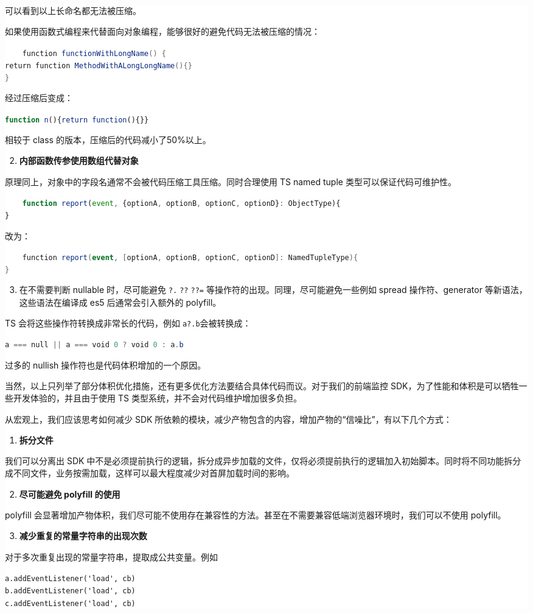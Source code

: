 可以看到以上长命名都无法被压缩。

如果使用函数式编程来代替面向对象编程，能够很好的避免代码无法被压缩的情况：

```csharp
    function functionWithLongName() {
return function MethodWithALongLongName(){}
}
```

经过压缩后变成：

```javascript
function n(){return function(){}}
```

相较于 class 的版本，压缩后的代码减小了50%以上。

2.  **内部函数传参使用数组代替对象**

原理同上，对象中的字段名通常不会被代码压缩工具压缩。同时合理使用 TS named tuple 类型可以保证代码可维护性。

```javascript
    function report(event, {optionA, optionB, optionC, optionD}: ObjectType){
}
```

改为：

```csharp
    function report(event, [optionA, optionB, optionC, optionD]: NamedTupleType){
}
```

3.  在不需要判断 nullable 时，尽可能避免 `?.` `??` `??=` 等操作符的出现。同理，尽可能避免一些例如 spread 操作符、generator 等新语法，这些语法在编译成 es5 后通常会引入额外的 polyfill。

TS 会将这些操作符转换成非常长的代码，例如 `a?.b`会被转换成：

```csharp
a === null || a === void 0 ? void 0 : a.b
```

过多的 nullish 操作符也是代码体积增加的一个原因。

当然，以上只列举了部分体积优化措施，还有更多优化方法要结合具体代码而议。对于我们的前端监控 SDK，为了性能和体积是可以牺牲一些开发体验的，并且由于使用 TS 类型系统，并不会对代码维护增加很多负担。

从宏观上，我们应该思考如何减少 SDK 所依赖的模块，减少产物包含的内容，增加产物的“信噪比”，有以下几个方式：

1.  **拆分文件**

我们可以分离出 SDK 中不是必须提前执行的逻辑，拆分成异步加载的文件，仅将必须提前执行的逻辑加入初始脚本。同时将不同功能拆分成不同文件，业务按需加载，这样可以最大程度减少对首屏加载时间的影响。

2.  **尽可能避免 polyfill 的使用**

polyfill 会显著增加产物体积，我们尽可能不使用存在兼容性的方法。甚至在不需要兼容低端浏览器环境时，我们可以不使用 polyfill。

3.  **减少重复的常量字符串的出现次数**

对于多次重复出现的常量字符串，提取成公共变量。例如

```less
a.addEventListener('load', cb)
b.addEventListener('load', cb)
c.addEventListener('load', cb)
```
